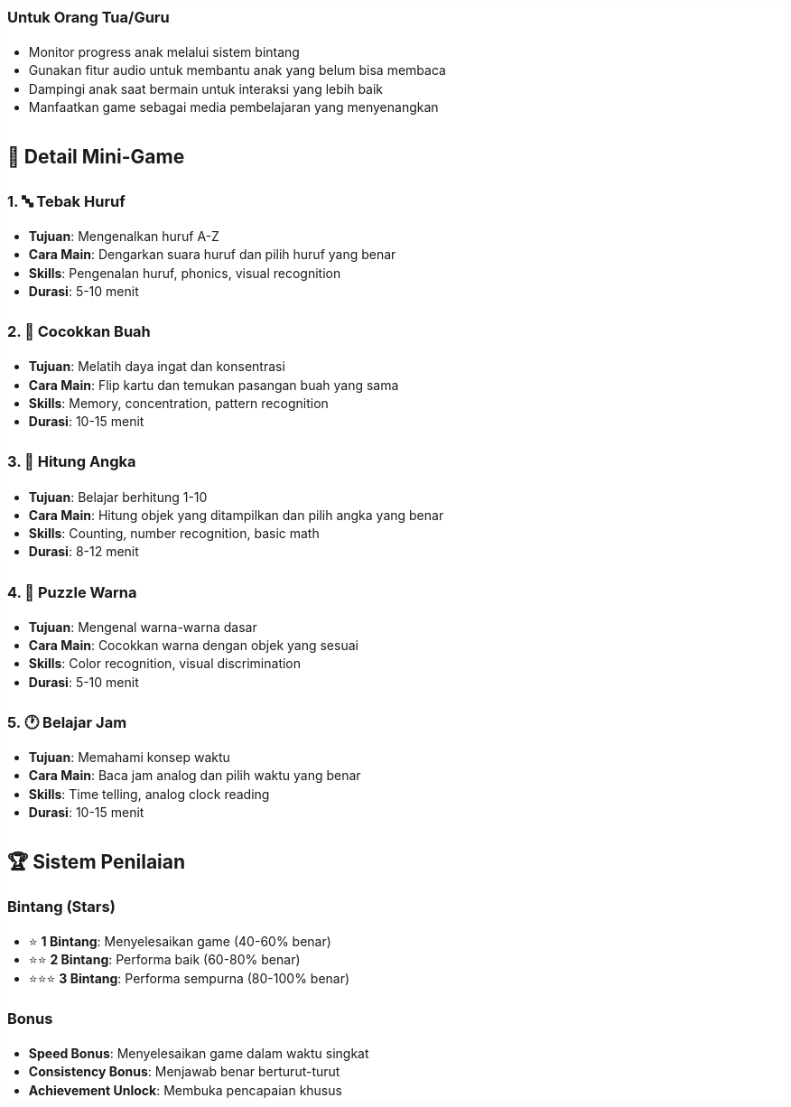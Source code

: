 ### **Untuk Orang Tua/Guru**
- Monitor progress anak melalui sistem bintang
- Gunakan fitur audio untuk membantu anak yang belum bisa membaca
- Dampingi anak saat bermain untuk interaksi yang lebih baik
- Manfaatkan game sebagai media pembelajaran yang menyenangkan

## 🎯 Detail Mini-Game

### **1. 🔤 Tebak Huruf**
- **Tujuan**: Mengenalkan huruf A-Z
- **Cara Main**: Dengarkan suara huruf dan pilih huruf yang benar
- **Skills**: Pengenalan huruf, phonics, visual recognition
- **Durasi**: 5-10 menit

### **2. 🍎 Cocokkan Buah**
- **Tujuan**: Melatih daya ingat dan konsentrasi
- **Cara Main**: Flip kartu dan temukan pasangan buah yang sama
- **Skills**: Memory, concentration, pattern recognition
- **Durasi**: 10-15 menit

### **3. 🔢 Hitung Angka**
- **Tujuan**: Belajar berhitung 1-10
- **Cara Main**: Hitung objek yang ditampilkan dan pilih angka yang benar
- **Skills**: Counting, number recognition, basic math
- **Durasi**: 8-12 menit

### **4. 🎨 Puzzle Warna**
- **Tujuan**: Mengenal warna-warna dasar
- **Cara Main**: Cocokkan warna dengan objek yang sesuai
- **Skills**: Color recognition, visual discrimination
- **Durasi**: 5-10 menit

### **5. 🕐 Belajar Jam**
- **Tujuan**: Memahami konsep waktu
- **Cara Main**: Baca jam analog dan pilih waktu yang benar
- **Skills**: Time telling, analog clock reading
- **Durasi**: 10-15 menit

## 🏆 Sistem Penilaian

### **Bintang (Stars)**
- ⭐ **1 Bintang**: Menyelesaikan game (40-60% benar)
- ⭐⭐ **2 Bintang**: Performa baik (60-80% benar)
- ⭐⭐⭐ **3 Bintang**: Performa sempurna (80-100% benar)

### **Bonus**
- **Speed Bonus**: Menyelesaikan game dalam waktu singkat
- **Consistency Bonus**: Menjawab benar berturut-turut
- **Achievement Unlock**: Membuka pencapaian khusus
